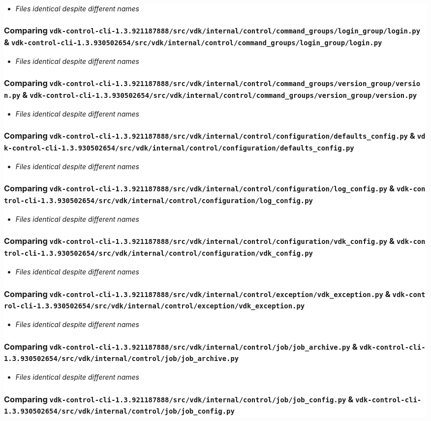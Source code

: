  * *Files identical despite different names*

### Comparing `vdk-control-cli-1.3.921187888/src/vdk/internal/control/command_groups/login_group/login.py` & `vdk-control-cli-1.3.930502654/src/vdk/internal/control/command_groups/login_group/login.py`

 * *Files identical despite different names*

### Comparing `vdk-control-cli-1.3.921187888/src/vdk/internal/control/command_groups/version_group/version.py` & `vdk-control-cli-1.3.930502654/src/vdk/internal/control/command_groups/version_group/version.py`

 * *Files identical despite different names*

### Comparing `vdk-control-cli-1.3.921187888/src/vdk/internal/control/configuration/defaults_config.py` & `vdk-control-cli-1.3.930502654/src/vdk/internal/control/configuration/defaults_config.py`

 * *Files identical despite different names*

### Comparing `vdk-control-cli-1.3.921187888/src/vdk/internal/control/configuration/log_config.py` & `vdk-control-cli-1.3.930502654/src/vdk/internal/control/configuration/log_config.py`

 * *Files identical despite different names*

### Comparing `vdk-control-cli-1.3.921187888/src/vdk/internal/control/configuration/vdk_config.py` & `vdk-control-cli-1.3.930502654/src/vdk/internal/control/configuration/vdk_config.py`

 * *Files identical despite different names*

### Comparing `vdk-control-cli-1.3.921187888/src/vdk/internal/control/exception/vdk_exception.py` & `vdk-control-cli-1.3.930502654/src/vdk/internal/control/exception/vdk_exception.py`

 * *Files identical despite different names*

### Comparing `vdk-control-cli-1.3.921187888/src/vdk/internal/control/job/job_archive.py` & `vdk-control-cli-1.3.930502654/src/vdk/internal/control/job/job_archive.py`

 * *Files identical despite different names*

### Comparing `vdk-control-cli-1.3.921187888/src/vdk/internal/control/job/job_config.py` & `vdk-control-cli-1.3.930502654/src/vdk/internal/control/job/job_config.py`
